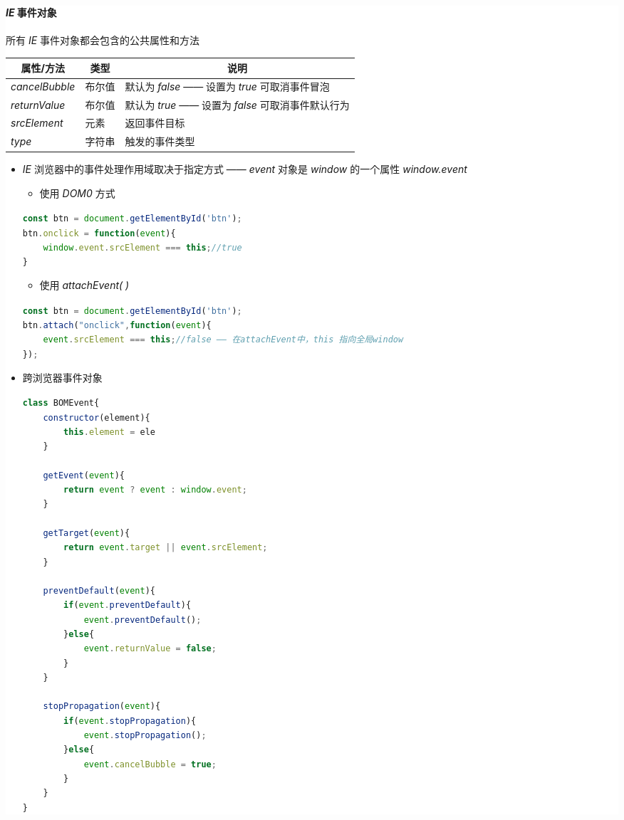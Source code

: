 

#### *IE* 事件对象

所有 *IE* 事件对象都会包含的公共属性和方法

| 属性/方法      | 类型   | 说明                                               |
| -------------- | ------ | -------------------------------------------------- |
| *cancelBubble* | 布尔值 | 默认为 *false* —— 设置为 *true* 可取消事件冒泡     |
| *returnValue*  | 布尔值 | 默认为 *true* —— 设置为 *false* 可取消事件默认行为 |
| *srcElement*   | 元素   | 返回事件目标                                       |
| *type*         | 字符串 | 触发的事件类型                                     |

- *IE* 浏览器中的事件处理作用域取决于指定方式 —— *event* 对象是 *window* 的一个属性 *window.event*

  - 使用 *DOM0* 方式

  ```js
  const btn = document.getElementById('btn');
  btn.onclick = function(event){
      window.event.srcElement === this;//true
  }
  ```

  - 使用 *attachEvent( )*

  ```js
  const btn = document.getElementById('btn');
  btn.attach("onclick",function(event){
      event.srcElement === this;//false —— 在attachEvent中，this 指向全局window
  });
  ```


- 跨浏览器事件对象

  ```js
  class BOMEvent{
      constructor(element){
          this.element = ele
      }
      
      getEvent(event){
          return event ? event : window.event;
      }
      
      getTarget(event){
          return event.target || event.srcElement;
      }
      
      preventDefault(event){
          if(event.preventDefault){
              event.preventDefault();
          }else{
              event.returnValue = false;
          }
      }
      
      stopPropagation(event){
          if(event.stopPropagation){
              event.stopPropagation();
          }else{
              event.cancelBubble = true;
          }
      }
  }
  ```